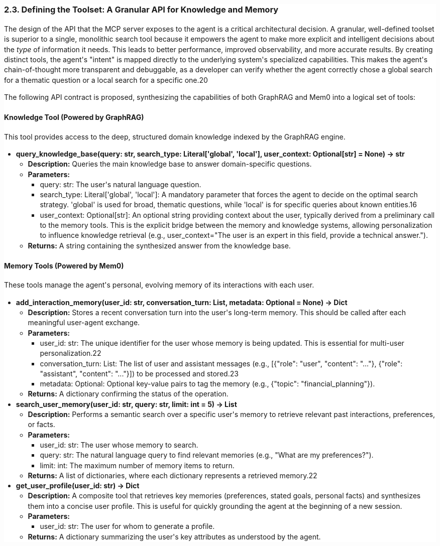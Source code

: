 ### **2.3. Defining the Toolset: A Granular API for Knowledge and Memory**

The design of the API that the MCP server exposes to the agent is a critical architectural decision. A granular, well-defined toolset is superior to a single, monolithic search tool because it empowers the agent to make more explicit and intelligent decisions about the *type* of information it needs. This leads to better performance, improved observability, and more accurate results. By creating distinct tools, the agent's "intent" is mapped directly to the underlying system's specialized capabilities. This makes the agent's chain-of-thought more transparent and debuggable, as a developer can verify whether the agent correctly chose a global search for a thematic question or a local search for a specific one.20

The following API contract is proposed, synthesizing the capabilities of both GraphRAG and Mem0 into a logical set of tools:

#### **Knowledge Tool (Powered by GraphRAG)**

This tool provides access to the deep, structured domain knowledge indexed by the GraphRAG engine.

* **query\_knowledge\_base(query: str, search\_type: Literal\['global', 'local'\], user\_context: Optional\[str\] \= None) \-\> str**  
  * **Description:** Queries the main knowledge base to answer domain-specific questions.  
  * **Parameters:**  
    * query: str: The user's natural language question.  
    * search\_type: Literal\['global', 'local'\]: A mandatory parameter that forces the agent to decide on the optimal search strategy. 'global' is used for broad, thematic questions, while 'local' is for specific queries about known entities.16  
    * user\_context: Optional\[str\]: An optional string providing context about the user, typically derived from a preliminary call to the memory tools. This is the explicit bridge between the memory and knowledge systems, allowing personalization to influence knowledge retrieval (e.g., user\_context="The user is an expert in this field, provide a technical answer.").  
  * **Returns:** A string containing the synthesized answer from the knowledge base.

#### **Memory Tools (Powered by Mem0)**

These tools manage the agent's personal, evolving memory of its interactions with each user.

* **add\_interaction\_memory(user\_id: str, conversation\_turn: List, metadata: Optional \= None) \-\> Dict**  
  * **Description:** Stores a recent conversation turn into the user's long-term memory. This should be called after each meaningful user-agent exchange.  
  * **Parameters:**  
    * user\_id: str: The unique identifier for the user whose memory is being updated. This is essential for multi-user personalization.22  
    * conversation\_turn: List: The list of user and assistant messages (e.g., \[{"role": "user", "content": "..."}, {"role": "assistant", "content": "..."}\]) to be processed and stored.23  
    * metadata: Optional: Optional key-value pairs to tag the memory (e.g., {"topic": "financial\_planning"}).  
  * **Returns:** A dictionary confirming the status of the operation.  
* **search\_user\_memory(user\_id: str, query: str, limit: int \= 5\) \-\> List**  
  * **Description:** Performs a semantic search over a specific user's memory to retrieve relevant past interactions, preferences, or facts.  
  * **Parameters:**  
    * user\_id: str: The user whose memory to search.  
    * query: str: The natural language query to find relevant memories (e.g., "What are my preferences?").  
    * limit: int: The maximum number of memory items to return.  
  * **Returns:** A list of dictionaries, where each dictionary represents a retrieved memory.22  
* **get\_user\_profile(user\_id: str) \-\> Dict**  
  * **Description:** A composite tool that retrieves key memories (preferences, stated goals, personal facts) and synthesizes them into a concise user profile. This is useful for quickly grounding the agent at the beginning of a new session.  
  * **Parameters:**  
    * user\_id: str: The user for whom to generate a profile.  
  * **Returns:** A dictionary summarizing the user's key attributes as understood by the agent.
